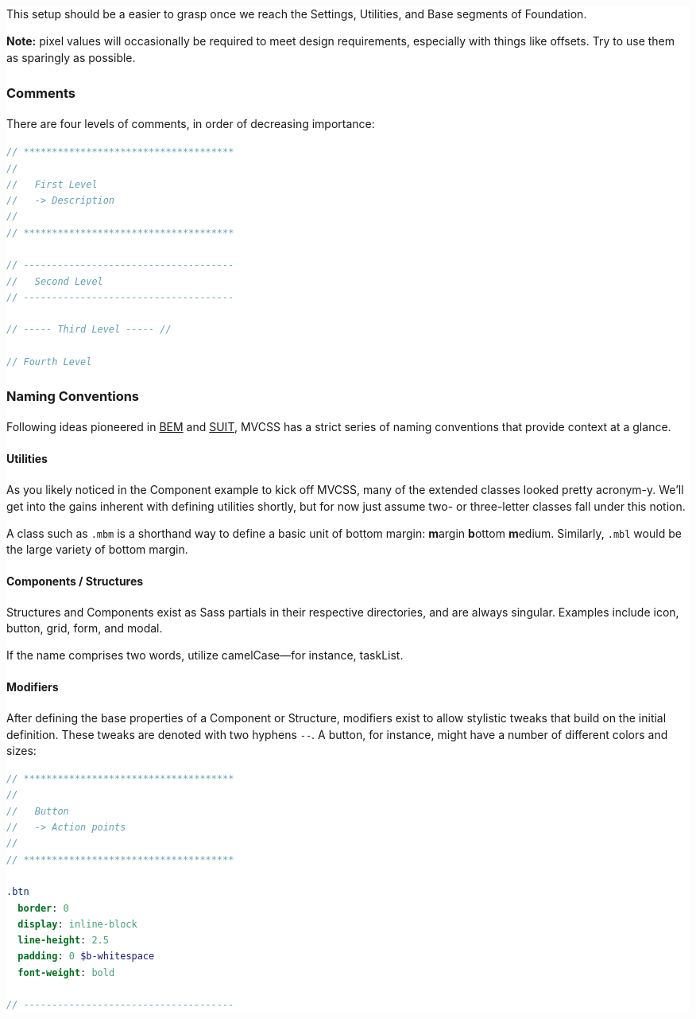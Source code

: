 This setup should be a easier to grasp once we reach the Settings, Utilities, and Base segments of Foundation.

**Note:** pixel values will occasionally be required to meet design requirements, especially with things like offsets. Try to use them as sparingly as possible.

### Comments
There are four levels of comments, in order of decreasing importance:

```sass
// *************************************
//
//   First Level
//   -> Description
//
// *************************************

// -------------------------------------
//   Second Level
// -------------------------------------

// ----- Third Level ----- //

// Fourth Level
```

### Naming Conventions
Following ideas pioneered in [BEM](http://bem.info/method/definitions) and [SUIT](https://github.com/suitcss/suit/blob/master/doc/naming-conventions.md), MVCSS has a strict series of naming conventions that provide context at a glance.

#### Utilities
As you likely noticed in the Component example to kick off MVCSS, many of the extended classes looked pretty acronym-y. We’ll get into the gains inherent with defining utilities shortly, but for now just assume two- or three-letter classes fall under this notion.

A class such as `.mbm` is a shorthand way to define a basic unit of bottom margin: **m**argin **b**ottom **m**edium. Similarly, `.mbl` would be the large variety of bottom margin.

#### Components / Structures
Structures and Components exist as Sass partials in their respective directories, and are always singular. Examples include icon, button, grid, form, and modal.

If the name comprises two words, utilize camelCase—for instance, taskList.

#### Modifiers
After defining the base properties of a Component or Structure, modifiers exist to allow stylistic tweaks that build on the initial definition.  These tweaks are denoted with two hyphens `--`. A button, for instance, might have a number of different colors and sizes:

```sass
// *************************************
//
//   Button
//   -> Action points
//
// *************************************

.btn
  border: 0
  display: inline-block
  line-height: 2.5
  padding: 0 $b-whitespace
  font-weight: bold

// -------------------------------------
```